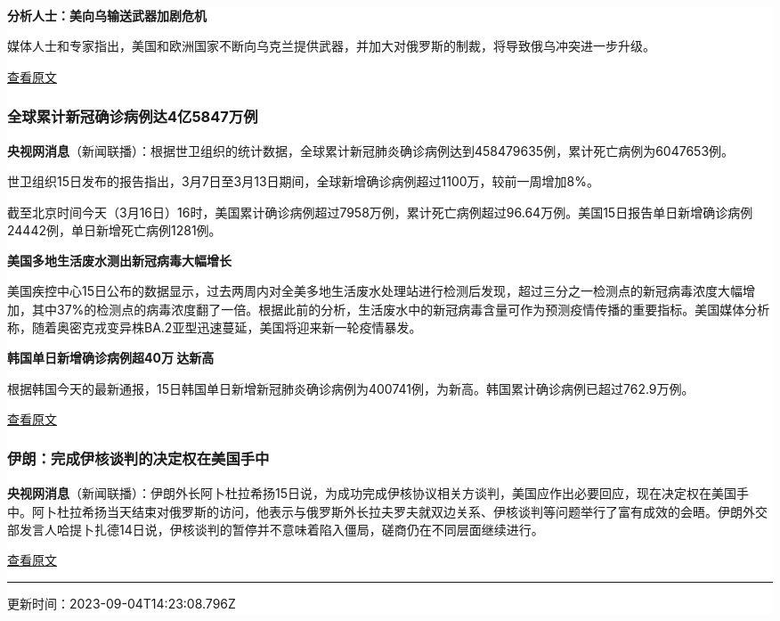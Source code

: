 **分析人士：美向乌输送武器加剧危机**

媒体人士和专家指出，美国和欧洲国家不断向乌克兰提供武器，并加大对俄罗斯的制裁，将导致俄乌冲突进一步升级。



[查看原文](https://tv.cctv.com/2022/03/16/VIDEXc2IyDUKc6pnN4uB5UAQ220316.shtml)

### 全球累计新冠确诊病例达4亿5847万例



**央视网消息**（新闻联播）：根据世卫组织的统计数据，全球累计新冠肺炎确诊病例达到458479635例，累计死亡病例为6047653例。

世卫组织15日发布的报告指出，3月7日至3月13日期间，全球新增确诊病例超过1100万，较前一周增加8%。

截至北京时间今天（3月16日）16时，美国累计确诊病例超过7958万例，累计死亡病例超过96.64万例。美国15日报告单日新增确诊病例24442例，单日新增死亡病例1281例。

**美国多地生活废水测出新冠病毒大幅增长**

美国疾控中心15日公布的数据显示，过去两周内对全美多地生活废水处理站进行检测后发现，超过三分之一检测点的新冠病毒浓度大幅增加，其中37%的检测点的病毒浓度翻了一倍。根据此前的分析，生活废水中的新冠病毒含量可作为预测疫情传播的重要指标。美国媒体分析称，随着奥密克戎变异株BA.2亚型迅速蔓延，美国将迎来新一轮疫情暴发。

**韩国单日新增确诊病例超40万 达新高**

根据韩国今天的最新通报，15日韩国单日新增新冠肺炎确诊病例为400741例，为新高。韩国累计确诊病例已超过762.9万例。



[查看原文](https://tv.cctv.com/2022/03/16/VIDEQUBOFHs7NUx5Hn9KzUwZ220316.shtml)

### 伊朗：完成伊核谈判的决定权在美国手中



**央视网消息**（新闻联播）：伊朗外长阿卜杜拉希扬15日说，为成功完成伊核协议相关方谈判，美国应作出必要回应，现在决定权在美国手中。阿卜杜拉希扬当天结束对俄罗斯的访问，他表示与俄罗斯外长拉夫罗夫就双边关系、伊核谈判等问题举行了富有成效的会晤。伊朗外交部发言人哈提卜扎德14日说，伊核谈判的暂停并不意味着陷入僵局，磋商仍在不同层面继续进行。



[查看原文](https://tv.cctv.com/2022/03/16/VIDEKG58RkQaTlrKvzhW8Jjg220316.shtml)

---

更新时间：2023-09-04T14:23:08.796Z
